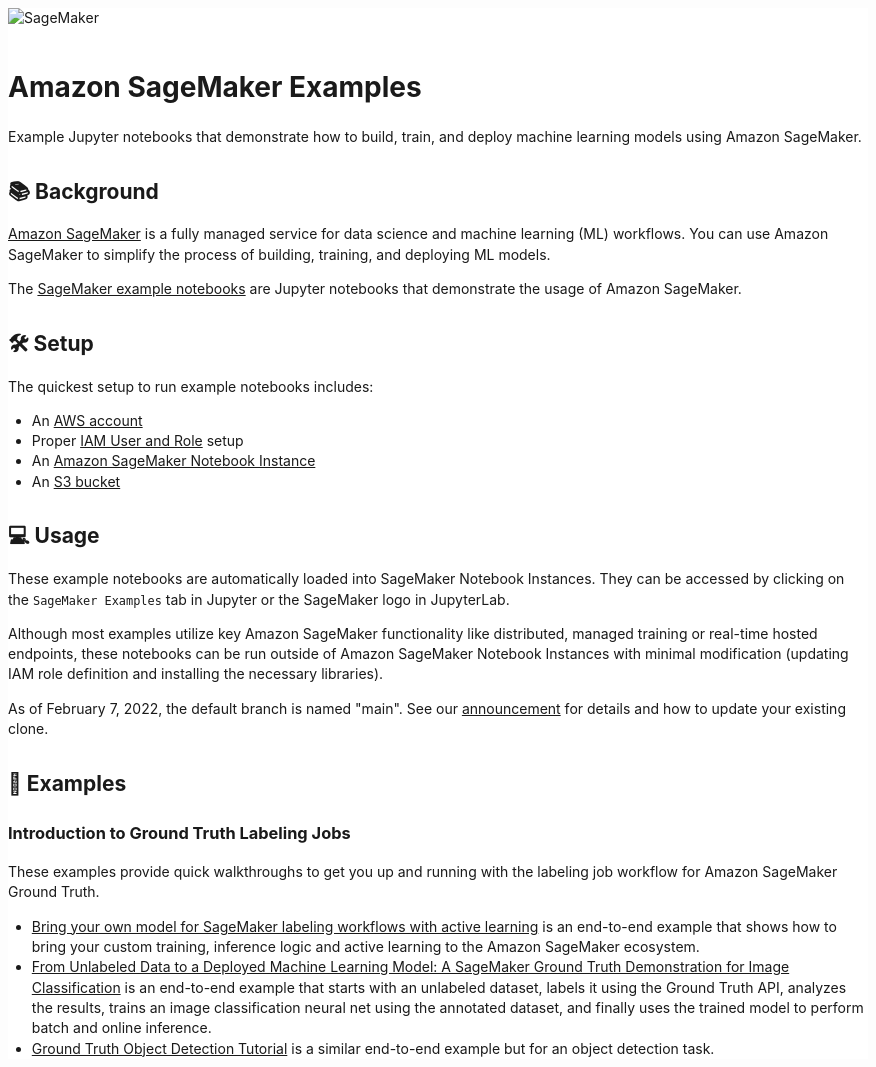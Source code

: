 ![SageMaker](https://github.com/aws/amazon-sagemaker-examples/raw/main/_static/sagemaker-banner.png)

# Amazon SageMaker Examples

Example Jupyter notebooks that demonstrate how to build, train, and deploy machine learning models using Amazon SageMaker.

## :books: Background

[Amazon SageMaker](https://aws.amazon.com/sagemaker/) is a fully managed service for data science and machine learning (ML) workflows.
You can use Amazon SageMaker to simplify the process of building, training, and deploying ML models.

The [SageMaker example notebooks](https://sagemaker-examples.readthedocs.io/en/latest/) are Jupyter notebooks that demonstrate the usage of Amazon SageMaker.

## :hammer_and_wrench: Setup

The quickest setup to run example notebooks includes:
- An [AWS account](http://docs.aws.amazon.com/sagemaker/latest/dg/gs-account.html)
- Proper [IAM User and Role](http://docs.aws.amazon.com/sagemaker/latest/dg/authentication-and-access-control.html) setup
- An [Amazon SageMaker Notebook Instance](http://docs.aws.amazon.com/sagemaker/latest/dg/gs-setup-working-env.html)
- An [S3 bucket](http://docs.aws.amazon.com/sagemaker/latest/dg/gs-config-permissions.html)

## :computer: Usage

These example notebooks are automatically loaded into SageMaker Notebook Instances.
They can be accessed by clicking on the `SageMaker Examples` tab in Jupyter or the SageMaker logo in JupyterLab.

Although most examples utilize key Amazon SageMaker functionality like distributed, managed training or real-time hosted endpoints, these notebooks can be run outside of Amazon SageMaker Notebook Instances with minimal modification (updating IAM role definition and installing the necessary libraries).

As of February 7, 2022, the default branch is named "main". See our [announcement](https://github.com/aws/amazon-sagemaker-examples/discussions/3131) for details and how to update your existing clone.

## :notebook: Examples

### Introduction to Ground Truth Labeling Jobs

These examples provide quick walkthroughs to get you up and running with the labeling job workflow for Amazon SageMaker Ground Truth.

- [Bring your own model for SageMaker labeling workflows with active learning](ground_truth_labeling_jobs/bring_your_own_model_for_sagemaker_labeling_workflows_with_active_learning) is an end-to-end example that shows how to bring your custom training, inference logic and active learning to the Amazon SageMaker ecosystem.
- [From Unlabeled Data to a Deployed Machine Learning Model: A SageMaker Ground Truth Demonstration for Image Classification](ground_truth_labeling_jobs/from_unlabeled_data_to_deployed_machine_learning_model_ground_truth_demo_image_classification) is an end-to-end example that starts with an unlabeled dataset, labels it using the Ground Truth API, analyzes the results, trains an image classification neural net using the annotated dataset, and finally uses the trained model to perform batch and online inference.
- [Ground Truth Object Detection Tutorial](ground_truth_labeling_jobs/ground_truth_object_detection_tutorial) is a similar end-to-end example but for an object detection task.